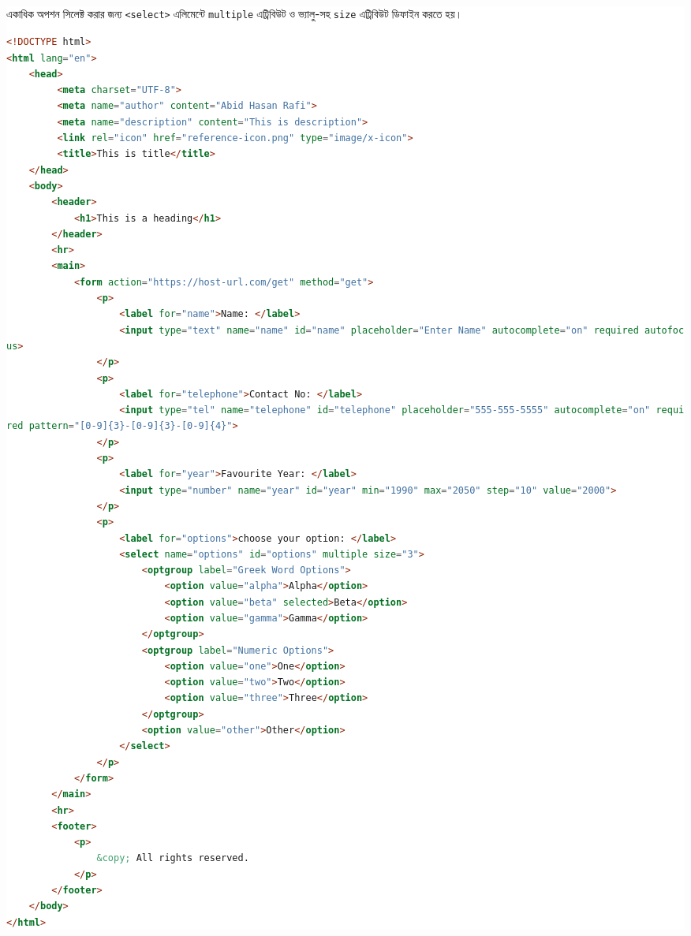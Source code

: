 একাধিক অপশন সিলেক্ট করার জন্য `<select>` এলিমেন্টে `multiple` এট্রিবিউট ও ভ্যালু-সহ `size` এট্রিবিউট ডিফাইন করতে হয়।
```html
<!DOCTYPE html>
<html lang="en">
    <head>
         <meta charset="UTF-8">
         <meta name="author" content="Abid Hasan Rafi">
         <meta name="description" content="This is description">
         <link rel="icon" href="reference-icon.png" type="image/x-icon">
         <title>This is title</title>
    </head>
    <body>
        <header>
            <h1>This is a heading</h1>
        </header>
        <hr>
        <main>
            <form action="https://host-url.com/get" method="get">
                <p>
                    <label for="name">Name: </label>
                    <input type="text" name="name" id="name" placeholder="Enter Name" autocomplete="on" required autofocus>
                </p>
                <p>
                    <label for="telephone">Contact No: </label>
                    <input type="tel" name="telephone" id="telephone" placeholder="555-555-5555" autocomplete="on" required pattern="[0-9]{3}-[0-9]{3}-[0-9]{4}">
                </p>
                <p>
                    <label for="year">Favourite Year: </label>
                    <input type="number" name="year" id="year" min="1990" max="2050" step="10" value="2000">
                </p>
                <p>
                    <label for="options">choose your option: </label>
                    <select name="options" id="options" multiple size="3">
                        <optgroup label="Greek Word Options">
                            <option value="alpha">Alpha</option>
                            <option value="beta" selected>Beta</option>
                            <option value="gamma">Gamma</option>
                        </optgroup>
                        <optgroup label="Numeric Options">
                            <option value="one">One</option>
                            <option value="two">Two</option>
                            <option value="three">Three</option>
                        </optgroup>
                        <option value="other">Other</option>
                    </select>
                </p>
            </form>
        </main>
        <hr>
        <footer>
            <p>
                &copy; All rights reserved.
            </p>
        </footer>
    </body>
</html>
```